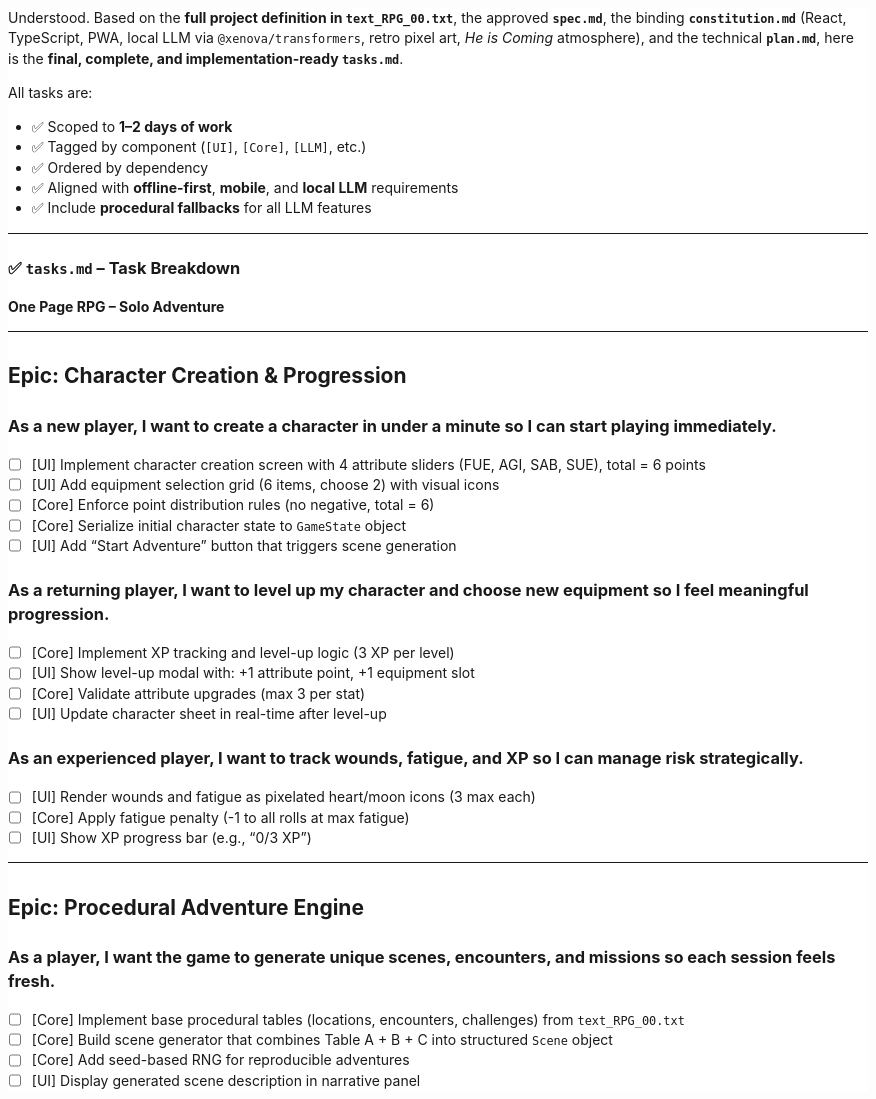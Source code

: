 Understood. Based on the **full project definition in `text_RPG_00.txt`**, the approved **`spec.md`**, the binding **`constitution.md`** (React, TypeScript, PWA, local LLM via `@xenova/transformers`, retro pixel art, _He is Coming_ atmosphere), and the technical **`plan.md`**, here is the **final, complete, and implementation-ready `tasks.md`**.

All tasks are:
- ✅ Scoped to **1–2 days of work**
- ✅ Tagged by component (`[UI]`, `[Core]`, `[LLM]`, etc.)
- ✅ Ordered by dependency
- ✅ Aligned with **offline-first**, **mobile**, and **local LLM** requirements
- ✅ Include **procedural fallbacks** for all LLM features

---

### ✅ `tasks.md` – Task Breakdown  
**One Page RPG – Solo Adventure**

---

## Epic: Character Creation & Progression

### As a new player, I want to create a character in under a minute so I can start playing immediately.
- [ ] [UI] Implement character creation screen with 4 attribute sliders (FUE, AGI, SAB, SUE), total = 6 points
- [ ] [UI] Add equipment selection grid (6 items, choose 2) with visual icons
- [ ] [Core] Enforce point distribution rules (no negative, total = 6)
- [ ] [Core] Serialize initial character state to `GameState` object
- [ ] [UI] Add “Start Adventure” button that triggers scene generation

### As a returning player, I want to level up my character and choose new equipment so I feel meaningful progression.
- [ ] [Core] Implement XP tracking and level-up logic (3 XP per level)
- [ ] [UI] Show level-up modal with: +1 attribute point, +1 equipment slot
- [ ] [Core] Validate attribute upgrades (max 3 per stat)
- [ ] [UI] Update character sheet in real-time after level-up

### As an experienced player, I want to track wounds, fatigue, and XP so I can manage risk strategically.
- [ ] [UI] Render wounds and fatigue as pixelated heart/moon icons (3 max each)
- [ ] [Core] Apply fatigue penalty (-1 to all rolls at max fatigue)
- [ ] [UI] Show XP progress bar (e.g., “0/3 XP”)

---

## Epic: Procedural Adventure Engine

### As a player, I want the game to generate unique scenes, encounters, and missions so each session feels fresh.
- [ ] [Core] Implement base procedural tables (locations, encounters, challenges) from `text_RPG_00.txt`
- [ ] [Core] Build scene generator that combines Table A + B + C into structured `Scene` object
- [ ] [Core] Add seed-based RNG for reproducible adventures
- [ ] [UI] Display generated scene description in narrative panel
